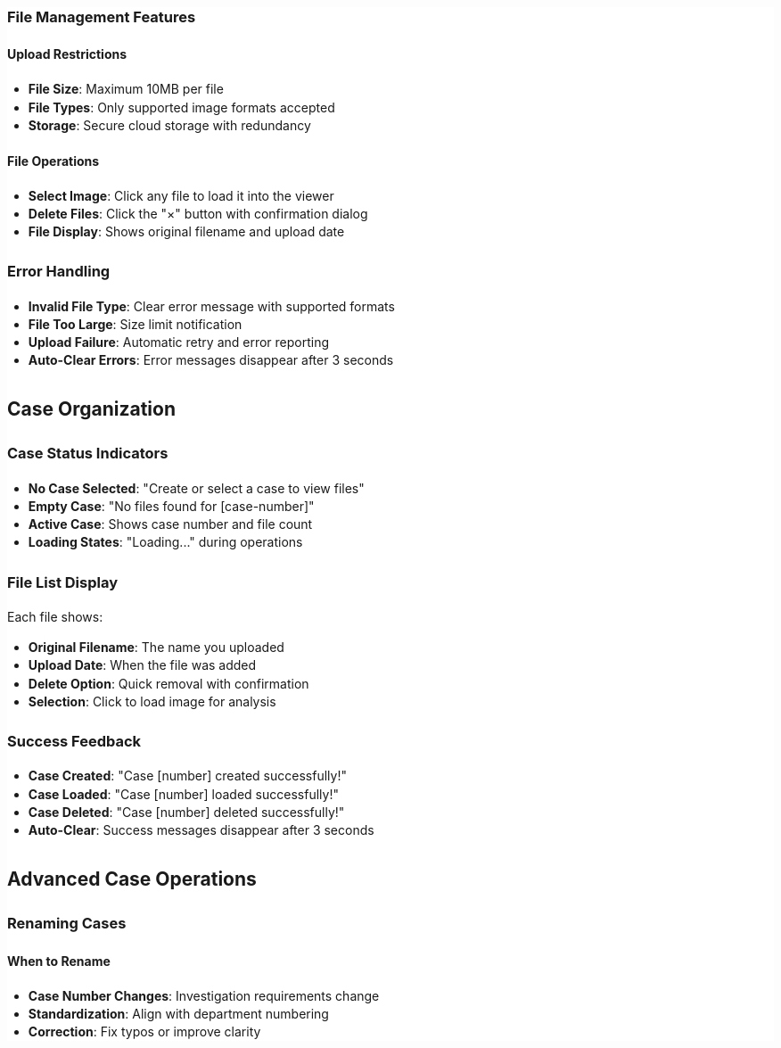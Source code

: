 ### File Management Features

#### Upload Restrictions
- **File Size**: Maximum 10MB per file
- **File Types**: Only supported image formats accepted
- **Storage**: Secure cloud storage with redundancy

#### File Operations
- **Select Image**: Click any file to load it into the viewer
- **Delete Files**: Click the "×" button with confirmation dialog
- **File Display**: Shows original filename and upload date

### Error Handling
- **Invalid File Type**: Clear error message with supported formats
- **File Too Large**: Size limit notification
- **Upload Failure**: Automatic retry and error reporting
- **Auto-Clear Errors**: Error messages disappear after 3 seconds

## Case Organization

### Case Status Indicators
- **No Case Selected**: "Create or select a case to view files"
- **Empty Case**: "No files found for [case-number]"
- **Active Case**: Shows case number and file count
- **Loading States**: "Loading..." during operations

### File List Display
Each file shows:
- **Original Filename**: The name you uploaded
- **Upload Date**: When the file was added
- **Delete Option**: Quick removal with confirmation
- **Selection**: Click to load image for analysis

### Success Feedback
- **Case Created**: "Case [number] created successfully!"
- **Case Loaded**: "Case [number] loaded successfully!"
- **Case Deleted**: "Case [number] deleted successfully!"
- **Auto-Clear**: Success messages disappear after 3 seconds

## Advanced Case Operations

### Renaming Cases

#### When to Rename
- **Case Number Changes**: Investigation requirements change
- **Standardization**: Align with department numbering
- **Correction**: Fix typos or improve clarity
